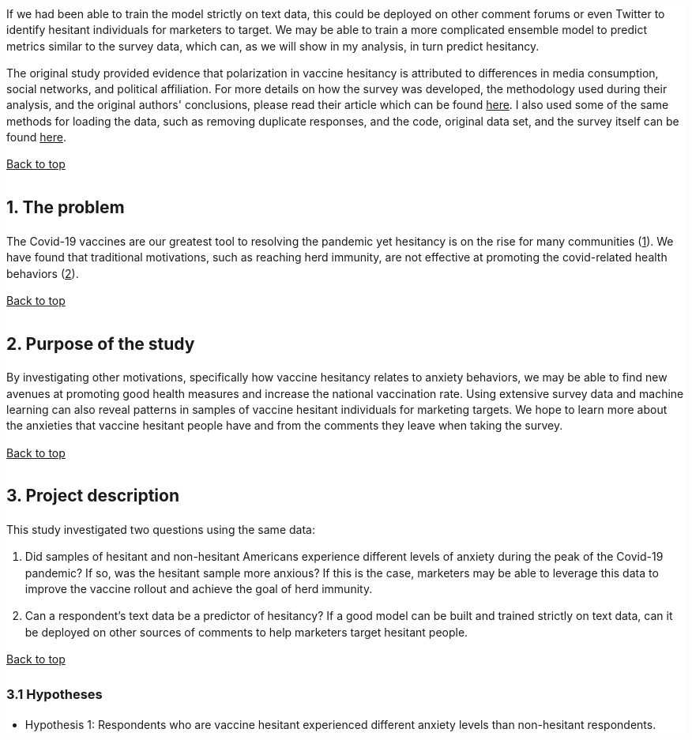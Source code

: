 If we had been able to train the model strictly on text data, this could be deployed on other comment forums or even Twitter to identify hesitant individuals for marketers to target.  We may be able to train a more complicated ensemble model to predict metrics similar to the survey data, which can, as we will show in my analysis, in turn predict hesitancy.

The original study provided evidence that polarization in vaccine hesitancy is attributed to differences in media consumption, social networks, and political affiliation.  For more details on how the survey was developed, the methodology used during their analysis, and the original authors' conclusions, please read their article which can be found [here](https://journals.plos.org/plosone/article?id=10.1371/journal.pone.0250123#pone.0250123.s004).  I also used some of the same methods for loading the data, such as removing duplicate responses, and the code, original data set, and the survey itself can be found [here](https://osf.io/kgvdy/).

[Back to top](#table-of-contents)

## 1. The problem

The Covid-19 vaccines are our greatest tool to resolving the pandemic yet hesitancy is on the rise for many communities ([1](#references)). We have found that traditional motivations, such as reaching herd immunity, are not effective at promoting the covid-related health behaviors ([2](#references)).  

[Back to top](#table-of-contents)

## 2. Purpose of the study

By investigating other motivations, specifically how vaccine hesitancy relates to anxiety behaviors, we may be able to find new avenues at promoting good health measures and increase the national vaccination rate.  Using extensive survey data and machine learning can also reveal patterns in samples of vaccine hesitant individuals for marketing targets.  We hope to learn more about the anxieties that vaccine hesitant people have and from the comments they leave when taking the survey.

[Back to top](#table-of-contents)

## 3. Project description

This study investigated two questions using the same data:
1. Did samples of hesitant and non-hesitant Americans experience different levels of anxiety during the peak of the Covid-19 pandemic?  If so, was the hesitant sample more anxious?  If this is the case, marketers may be able to leverage this data to improve the vaccine rollout and achieve the goal of herd immunity.

2. Can a respondent’s text data be a predictor of hesitancy?  If a good model can be built and trained strictly on text data, can it be deployed on other sources of comments to help marketers target hesitant people.

[Back to top](#table-of-contents)

### 3.1 Hypotheses


- Hypothesis 1: Respondents who are vaccine hesitant experienced different anxiety levels than non-hesitant respondents.

